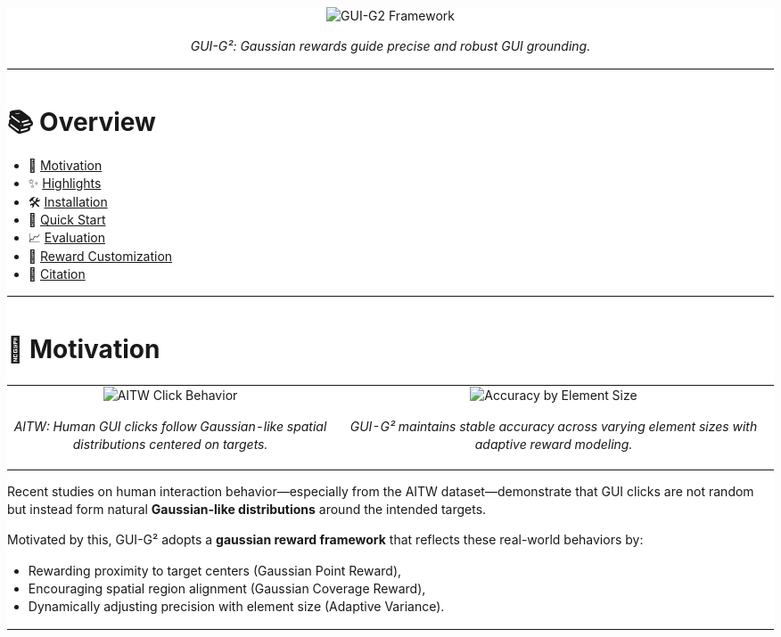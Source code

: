 
<div align="center">
  <img src="assets/framework.jpg" alt="GUI-G2 Framework" width="80%" />
  <p><em>GUI-G²: Gaussian rewards guide precise and robust GUI grounding.</em></p>
</div>

---

# 📚 Overview

* 🎯 [Motivation](#motivation)
* ✨ [Highlights](#highlights)
* 🛠 [Installation](#installation)
* 🚀 [Quick Start](#quick-start)
* 📈 [Evaluation](#evaluation)
* 🧠 [Reward Customization](#reward-customization)
* 📄 [Citation](#citation)

---

# 🎯 Motivation
<div align="center">
  <table width="100%">
    <tr>
      <td width="40%" align="center" valign="top">
        <img src="assets/aitw_click_behavior.jpg" alt="AITW Click Behavior" style="max-width: 90%; height: auto;" />
        <p><em>AITW: Human GUI clicks follow Gaussian-like spatial distributions centered on targets.</em></p>
      </td>
      <td width="54%" align="center" valign="top">
        <img src="assets/acc_size_pro.jpg" alt="Accuracy by Element Size" style="max-width: 90%; height: auto;" />
        <p><em>GUI-G² maintains stable accuracy across varying element sizes with adaptive reward modeling.</em></p>
      </td>
    </tr>
  </table>
</div>

Recent studies on human interaction behavior—especially from the AITW dataset—demonstrate that GUI clicks are not random but instead form natural **Gaussian-like distributions** around the intended targets.

Motivated by this, GUI-G² adopts a **gaussian reward framework** that reflects these real-world behaviors by:

- Rewarding proximity to target centers (Gaussian Point Reward),
- Encouraging spatial region alignment (Gaussian Coverage Reward),
- Dynamically adjusting precision with element size (Adaptive Variance).


---
